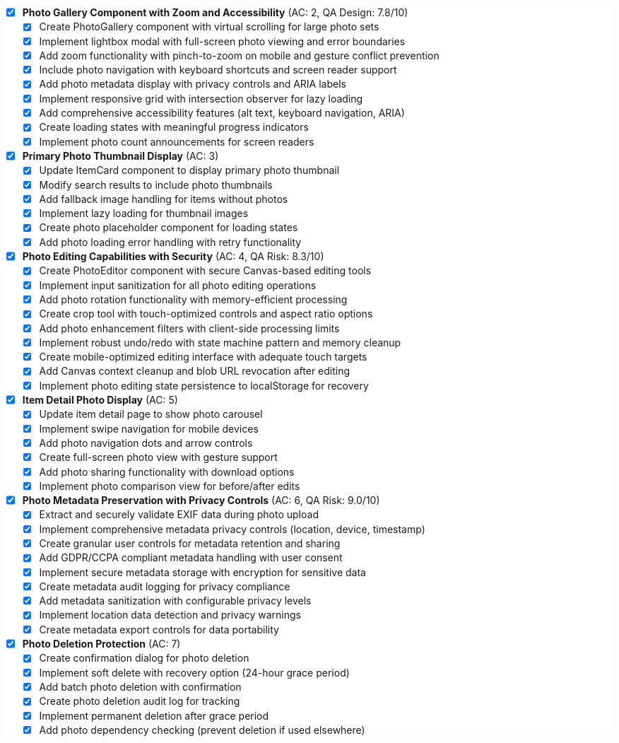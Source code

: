- [x] **Photo Gallery Component with Zoom and Accessibility** (AC: 2, QA Design: 7.8/10)
  - [x] Create PhotoGallery component with virtual scrolling for large photo sets
  - [x] Implement lightbox modal with full-screen photo viewing and error boundaries
  - [x] Add zoom functionality with pinch-to-zoom on mobile and gesture conflict prevention
  - [x] Include photo navigation with keyboard shortcuts and screen reader support
  - [x] Add photo metadata display with privacy controls and ARIA labels
  - [x] Implement responsive grid with intersection observer for lazy loading
  - [x] Add comprehensive accessibility features (alt text, keyboard navigation, ARIA)
  - [x] Create loading states with meaningful progress indicators
  - [x] Implement photo count announcements for screen readers

- [x] **Primary Photo Thumbnail Display** (AC: 3)
  - [x] Update ItemCard component to display primary photo thumbnail
  - [x] Modify search results to include photo thumbnails
  - [x] Add fallback image handling for items without photos
  - [x] Implement lazy loading for thumbnail images
  - [x] Create photo placeholder component for loading states
  - [x] Add photo loading error handling with retry functionality

- [x] **Photo Editing Capabilities with Security** (AC: 4, QA Risk: 8.3/10)
  - [x] Create PhotoEditor component with secure Canvas-based editing tools
  - [x] Implement input sanitization for all photo editing operations
  - [x] Add photo rotation functionality with memory-efficient processing
  - [x] Create crop tool with touch-optimized controls and aspect ratio options
  - [x] Add photo enhancement filters with client-side processing limits
  - [x] Implement robust undo/redo with state machine pattern and memory cleanup
  - [x] Create mobile-optimized editing interface with adequate touch targets
  - [x] Add Canvas context cleanup and blob URL revocation after editing
  - [x] Implement photo editing state persistence to localStorage for recovery

- [x] **Item Detail Photo Display** (AC: 5)
  - [x] Update item detail page to show photo carousel
  - [x] Implement swipe navigation for mobile devices
  - [x] Add photo navigation dots and arrow controls
  - [x] Create full-screen photo view with gesture support
  - [x] Add photo sharing functionality with download options
  - [x] Implement photo comparison view for before/after edits

- [x] **Photo Metadata Preservation with Privacy Controls** (AC: 6, QA Risk: 9.0/10)
  - [x] Extract and securely validate EXIF data during photo upload
  - [x] Implement comprehensive metadata privacy controls (location, device, timestamp)
  - [x] Create granular user controls for metadata retention and sharing
  - [x] Add GDPR/CCPA compliant metadata handling with user consent
  - [x] Implement secure metadata storage with encryption for sensitive data
  - [x] Create metadata audit logging for privacy compliance
  - [x] Add metadata sanitization with configurable privacy levels
  - [x] Implement location data detection and privacy warnings
  - [x] Create metadata export controls for data portability

- [x] **Photo Deletion Protection** (AC: 7)
  - [x] Create confirmation dialog for photo deletion
  - [x] Implement soft delete with recovery option (24-hour grace period)
  - [x] Add batch photo deletion with confirmation
  - [x] Create photo deletion audit log for tracking
  - [x] Implement permanent deletion after grace period
  - [x] Add photo dependency checking (prevent deletion if used elsewhere)
